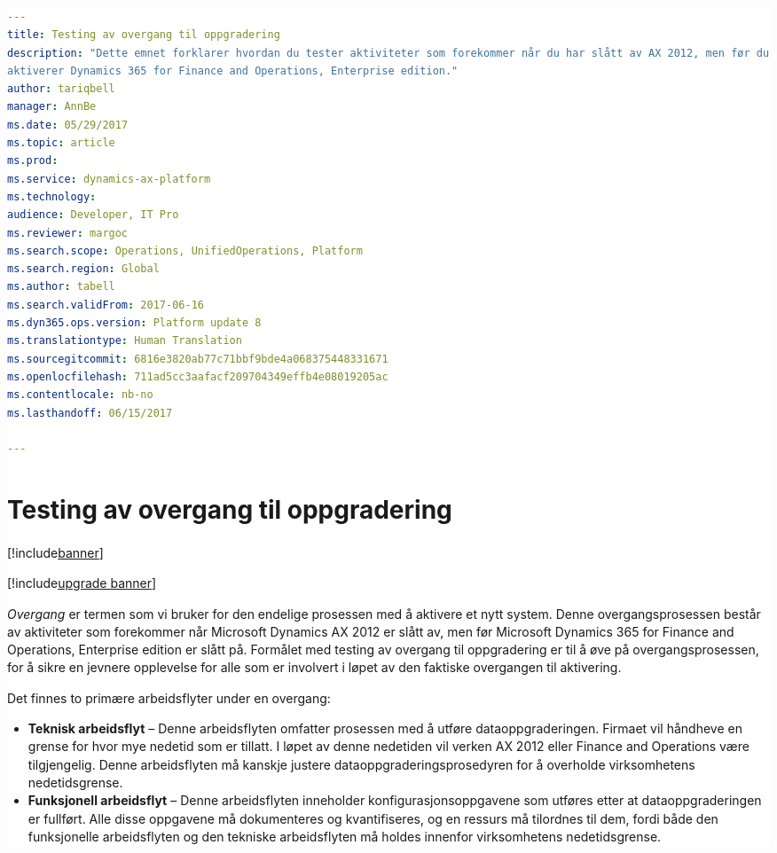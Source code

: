 ```yaml
---
title: Testing av overgang til oppgradering
description: "Dette emnet forklarer hvordan du tester aktiviteter som forekommer når du har slått av AX 2012, men før du aktiverer Dynamics 365 for Finance and Operations, Enterprise edition."
author: tariqbell
manager: AnnBe
ms.date: 05/29/2017
ms.topic: article
ms.prod: 
ms.service: dynamics-ax-platform
ms.technology: 
audience: Developer, IT Pro
ms.reviewer: margoc
ms.search.scope: Operations, UnifiedOperations, Platform
ms.search.region: Global
ms.author: tabell
ms.search.validFrom: 2017-06-16
ms.dyn365.ops.version: Platform update 8
ms.translationtype: Human Translation
ms.sourcegitcommit: 6816e3820ab77c71bbf9bde4a068375448331671
ms.openlocfilehash: 711ad5cc3aafacf209704349effb4e08019205ac
ms.contentlocale: nb-no
ms.lasthandoff: 06/15/2017

---
```


# Testing av overgang til oppgradering
<a id="upgrade-cutover-testing" class="xliff"></a>

[!include[banner](../includes/banner.md)]

[!include[upgrade banner](../includes/upgrade-banner.md)]

*Overgang* er termen som vi bruker for den endelige prosessen med å aktivere et nytt system. Denne overgangsprosessen består av aktiviteter som forekommer når Microsoft Dynamics AX 2012 er slått av, men før Microsoft Dynamics 365 for Finance and Operations, Enterprise edition er slått på. Formålet med testing av overgang til oppgradering er til å øve på overgangsprosessen, for å sikre en jevnere opplevelse for alle som er involvert i løpet av den faktiske overgangen til aktivering.

Det finnes to primære arbeidsflyter under en overgang:

- **Teknisk arbeidsflyt** – Denne arbeidsflyten omfatter prosessen med å utføre dataoppgraderingen. Firmaet vil håndheve en grense for hvor mye nedetid som er tillatt. I løpet av denne nedetiden vil verken AX 2012 eller Finance and Operations være tilgjengelig. Denne arbeidsflyten må kanskje justere dataoppgraderingsprosedyren for å overholde virksomhetens nedetidsgrense.
- **Funksjonell arbeidsflyt** – Denne arbeidsflyten inneholder konfigurasjonsoppgavene som utføres etter at dataoppgraderingen er fullført. Alle disse oppgavene må dokumenteres og kvantifiseres, og en ressurs må tilordnes til dem, fordi både den funksjonelle arbeidsflyten og den tekniske arbeidsflyten må holdes innenfor virksomhetens nedetidsgrense.
